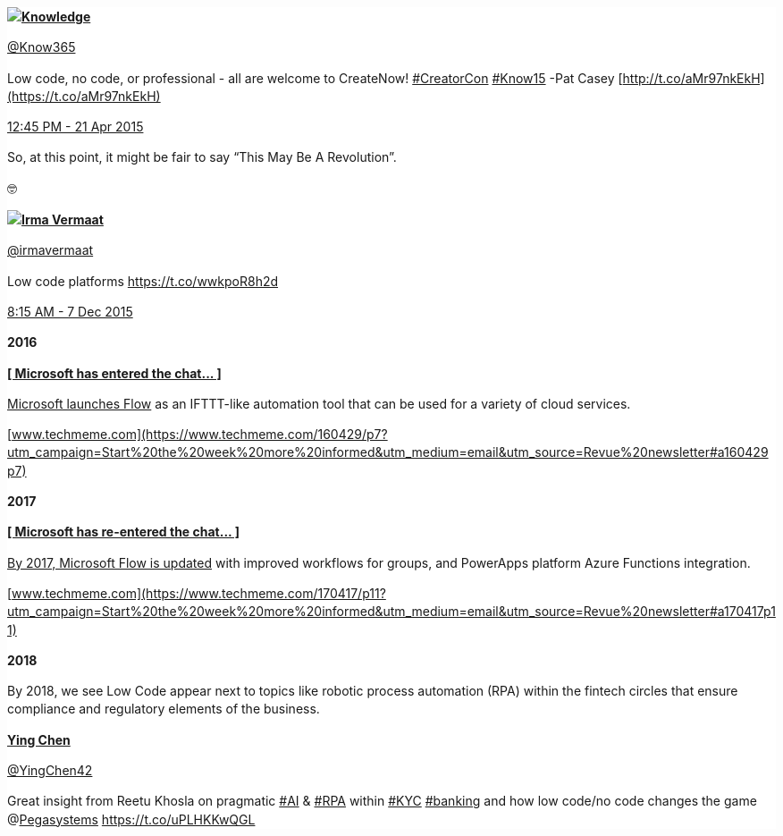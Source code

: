 [![](https://cuthrell.com/favicon.png)](https://cuthrell.com/favicon.png)**[Knowledge](https://twitter.com/Know365/status/590556862245957632)**

[@Know365](https://twitter.com/Know365/status/590556862245957632)

Low code, no code, or professional - all are welcome to CreateNow! [#CreatorCon](https://twitter.com/search?q=%23CreatorCon "#CreatorCon") [#Know15](https://twitter.com/search?q=%23Know15 "#Know15") -Pat Casey [http://t.co/aMr97nkEkH](https://t.co/aMr97nkEkH)

[12:45 PM - 21 Apr 2015](https://twitter.com/Know365/status/590556862245957632)

So, at this point, it might be fair to say “This May Be A Revolution”.

🤓

[![](https://cuthrell.com/favicon.png)](https://cuthrell.com/favicon.png)**[Irma Vermaat](https://twitter.com/irmavermaat/status/673853344272793600)**

[@irmavermaat](https://twitter.com/irmavermaat/status/673853344272793600)

Low code platforms <https://t.co/wwkpoR8h2d>

 [8:15 AM - 7 Dec 2015](https://twitter.com/irmavermaat/status/673853344272793600)

 **2016**

**[[ Microsoft has entered the chat... ]](https://www.techmeme.com/160429/p7?utm_campaign=Start%20the%20week%20more%20informed&utm_medium=email&utm_source=Revue%20newsletter#a160429p7)**

[Microsoft launches Flow](https://www.techmeme.com/160429/p7?utm_campaign=Start%20the%20week%20more%20informed&utm_medium=email&utm_source=Revue%20newsletter#a160429p7) as an IFTTT-like automation tool that can be used for a variety of cloud services.

[www.techmeme.com](https://www.techmeme.com/160429/p7?utm_campaign=Start%20the%20week%20more%20informed&utm_medium=email&utm_source=Revue%20newsletter#a160429p7)

 **2017**

**[[ Microsoft has re-entered the chat... ]](https://www.techmeme.com/170417/p11?utm_campaign=Start%20the%20week%20more%20informed&utm_medium=email&utm_source=Revue%20newsletter#a170417p11)**

[By 2017, Microsoft Flow is updated](https://www.techmeme.com/170417/p11?utm_campaign=Start%20the%20week%20more%20informed&utm_medium=email&utm_source=Revue%20newsletter#a170417p11) with improved workflows for groups, and PowerApps platform Azure Functions integration.

[www.techmeme.com](https://www.techmeme.com/170417/p11?utm_campaign=Start%20the%20week%20more%20informed&utm_medium=email&utm_source=Revue%20newsletter#a170417p11)

 **2018**

By 2018, we see Low Code appear next to topics like robotic process automation (RPA) within the fintech circles that ensure compliance and regulatory elements of the business.

**[Ying Chen](https://twitter.com/YingChen42/status/1053426360272728064)**

[@YingChen42](https://twitter.com/YingChen42/status/1053426360272728064)

Great insight from Reetu Khosla on pragmatic [#AI](https://twitter.com/search?q=%23AI "#AI") & [#RPA](https://twitter.com/search?q=%23RPA "#RPA") within [#KYC](https://twitter.com/search?q=%23KYC "#KYC") [#banking](https://twitter.com/search?q=%23banking "#banking") and how low code/no code changes the game @[Pegasystems](https://twitter.com/Pegasystems) <https://t.co/uPLHKKwQGL>
